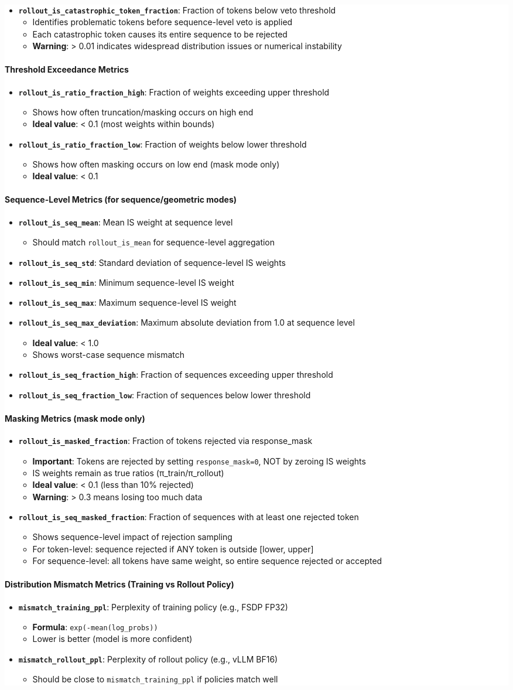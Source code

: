 - **`rollout_is_catastrophic_token_fraction`**: Fraction of tokens below veto threshold
  - Identifies problematic tokens before sequence-level veto is applied
  - Each catastrophic token causes its entire sequence to be rejected
  - **Warning**: > 0.01 indicates widespread distribution issues or numerical instability

#### **Threshold Exceedance Metrics**

- **`rollout_is_ratio_fraction_high`**: Fraction of weights exceeding upper threshold
  - Shows how often truncation/masking occurs on high end
  - **Ideal value**: < 0.1 (most weights within bounds)

- **`rollout_is_ratio_fraction_low`**: Fraction of weights below lower threshold
  - Shows how often masking occurs on low end (mask mode only)
  - **Ideal value**: < 0.1

#### **Sequence-Level Metrics** (for sequence/geometric modes)

- **`rollout_is_seq_mean`**: Mean IS weight at sequence level
  - Should match `rollout_is_mean` for sequence-level aggregation

- **`rollout_is_seq_std`**: Standard deviation of sequence-level IS weights

- **`rollout_is_seq_min`**: Minimum sequence-level IS weight

- **`rollout_is_seq_max`**: Maximum sequence-level IS weight

- **`rollout_is_seq_max_deviation`**: Maximum absolute deviation from 1.0 at sequence level
  - **Ideal value**: < 1.0
  - Shows worst-case sequence mismatch

- **`rollout_is_seq_fraction_high`**: Fraction of sequences exceeding upper threshold

- **`rollout_is_seq_fraction_low`**: Fraction of sequences below lower threshold

#### **Masking Metrics** (mask mode only)

- **`rollout_is_masked_fraction`**: Fraction of tokens rejected via response_mask
  - **Important**: Tokens are rejected by setting `response_mask=0`, NOT by zeroing IS weights
  - IS weights remain as true ratios (π_train/π_rollout)
  - **Ideal value**: < 0.1 (less than 10% rejected)
  - **Warning**: > 0.3 means losing too much data

- **`rollout_is_seq_masked_fraction`**: Fraction of sequences with at least one rejected token
  - Shows sequence-level impact of rejection sampling
  - For token-level: sequence rejected if ANY token is outside [lower, upper]
  - For sequence-level: all tokens have same weight, so entire sequence rejected or accepted

#### **Distribution Mismatch Metrics** (Training vs Rollout Policy)

- **`mismatch_training_ppl`**: Perplexity of training policy (e.g., FSDP FP32)
  - **Formula**: `exp(-mean(log_probs))`
  - Lower is better (model is more confident)

- **`mismatch_rollout_ppl`**: Perplexity of rollout policy (e.g., vLLM BF16)
  - Should be close to `mismatch_training_ppl` if policies match well
